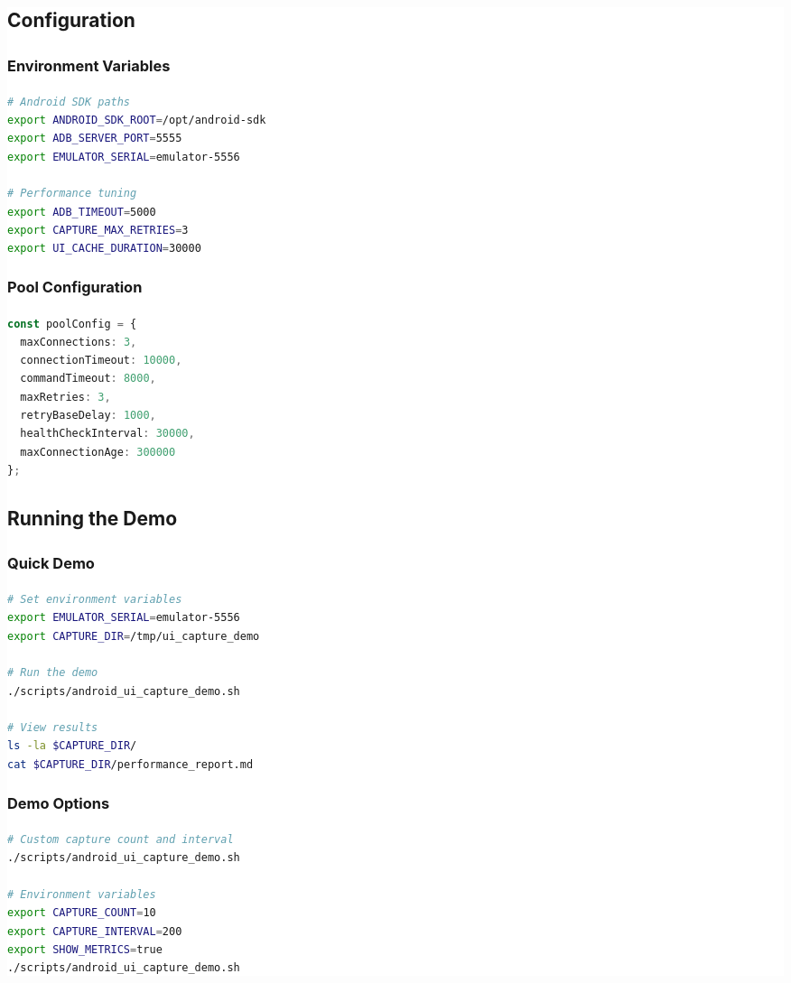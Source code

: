 ## Configuration

### Environment Variables
```bash
# Android SDK paths
export ANDROID_SDK_ROOT=/opt/android-sdk
export ADB_SERVER_PORT=5555
export EMULATOR_SERIAL=emulator-5556

# Performance tuning
export ADB_TIMEOUT=5000
export CAPTURE_MAX_RETRIES=3
export UI_CACHE_DURATION=30000
```

### Pool Configuration
```typescript
const poolConfig = {
  maxConnections: 3,
  connectionTimeout: 10000,
  commandTimeout: 8000,
  maxRetries: 3,
  retryBaseDelay: 1000,
  healthCheckInterval: 30000,
  maxConnectionAge: 300000
};
```

## Running the Demo

### Quick Demo
```bash
# Set environment variables
export EMULATOR_SERIAL=emulator-5556
export CAPTURE_DIR=/tmp/ui_capture_demo

# Run the demo
./scripts/android_ui_capture_demo.sh

# View results
ls -la $CAPTURE_DIR/
cat $CAPTURE_DIR/performance_report.md
```

### Demo Options
```bash
# Custom capture count and interval
./scripts/android_ui_capture_demo.sh

# Environment variables
export CAPTURE_COUNT=10
export CAPTURE_INTERVAL=200
export SHOW_METRICS=true
./scripts/android_ui_capture_demo.sh
```
